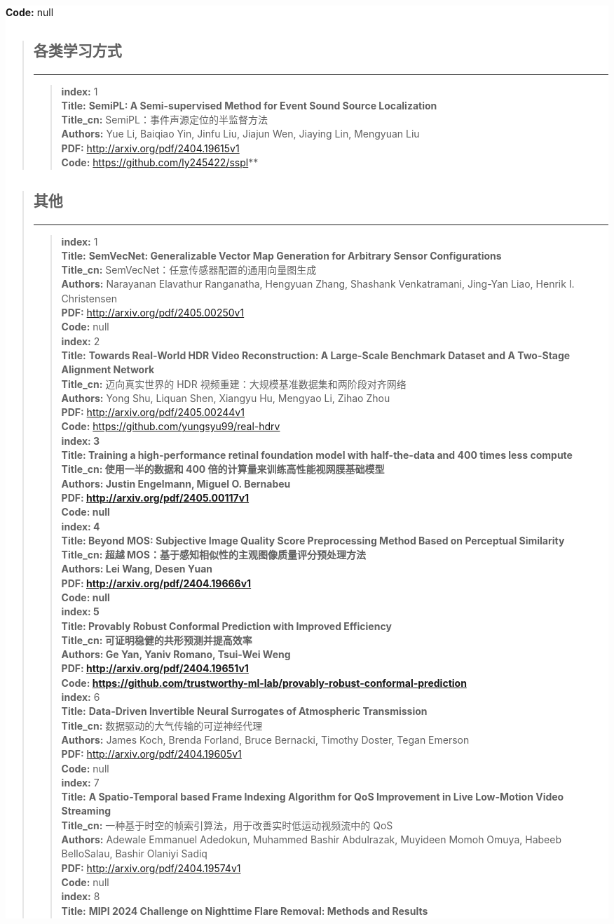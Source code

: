 **Code:** null<br />

>## **各类学习方式**
>---
>>**index:** 1<br />
**Title:** **SemiPL: A Semi-supervised Method for Event Sound Source Localization**<br />
**Title_cn:** SemiPL：事件声源定位的半监督方法<br />
**Authors:** Yue Li, Baiqiao Yin, Jinfu Liu, Jiajun Wen, Jiaying Lin, Mengyuan Liu<br />
**PDF:** <http://arxiv.org/pdf/2404.19615v1><br />
**Code:** <https://github.com/ly245422/sspl>**<br />

>## **其他**
>---
>>**index:** 1<br />
**Title:** **SemVecNet: Generalizable Vector Map Generation for Arbitrary Sensor Configurations**<br />
**Title_cn:** SemVecNet：任意传感器配置的通用向量图生成<br />
**Authors:** Narayanan Elavathur Ranganatha, Hengyuan Zhang, Shashank Venkatramani, Jing-Yan Liao, Henrik I. Christensen<br />
**PDF:** <http://arxiv.org/pdf/2405.00250v1><br />
**Code:** null<br />
>>**index:** 2<br />
**Title:** **Towards Real-World HDR Video Reconstruction: A Large-Scale Benchmark Dataset and A Two-Stage Alignment Network**<br />
**Title_cn:** 迈向真实世界的 HDR 视频重建：大规模基准数据集和两阶段对齐网络<br />
**Authors:** Yong Shu, Liquan Shen, Xiangyu Hu, Mengyao Li, Zihao Zhou<br />
**PDF:** <http://arxiv.org/pdf/2405.00244v1><br />
**Code:** <https://github.com/yungsyu99/real-hdrv>**<br />
>>**index:** 3<br />
**Title:** **Training a high-performance retinal foundation model with half-the-data and 400 times less compute**<br />
**Title_cn:** 使用一半的数据和 400 倍的计算量来训练高性能视网膜基础模型<br />
**Authors:** Justin Engelmann, Miguel O. Bernabeu<br />
**PDF:** <http://arxiv.org/pdf/2405.00117v1><br />
**Code:** null<br />
>>**index:** 4<br />
**Title:** **Beyond MOS: Subjective Image Quality Score Preprocessing Method Based on Perceptual Similarity**<br />
**Title_cn:** 超越 MOS：基于感知相似性的主观图像质量评分预处理方法<br />
**Authors:** Lei Wang, Desen Yuan<br />
**PDF:** <http://arxiv.org/pdf/2404.19666v1><br />
**Code:** null<br />
>>**index:** 5<br />
**Title:** **Provably Robust Conformal Prediction with Improved Efficiency**<br />
**Title_cn:** 可证明稳健的共形预测并提高效率<br />
**Authors:** Ge Yan, Yaniv Romano, Tsui-Wei Weng<br />
**PDF:** <http://arxiv.org/pdf/2404.19651v1><br />
**Code:** <https://github.com/trustworthy-ml-lab/provably-robust-conformal-prediction>**<br />
>>**index:** 6<br />
**Title:** **Data-Driven Invertible Neural Surrogates of Atmospheric Transmission**<br />
**Title_cn:** 数据驱动的大气传输的可逆神经代理<br />
**Authors:** James Koch, Brenda Forland, Bruce Bernacki, Timothy Doster, Tegan Emerson<br />
**PDF:** <http://arxiv.org/pdf/2404.19605v1><br />
**Code:** null<br />
>>**index:** 7<br />
**Title:** **A Spatio-Temporal based Frame Indexing Algorithm for QoS Improvement in Live Low-Motion Video Streaming**<br />
**Title_cn:** 一种基于时空的帧索引算法，用于改善实时低运动视频流中的 QoS<br />
**Authors:** Adewale Emmanuel Adedokun, Muhammed Bashir Abdulrazak, Muyideen Momoh Omuya, Habeeb BelloSalau, Bashir Olaniyi Sadiq<br />
**PDF:** <http://arxiv.org/pdf/2404.19574v1><br />
**Code:** null<br />
>>**index:** 8<br />
**Title:** **MIPI 2024 Challenge on Nighttime Flare Removal: Methods and Results**<br />
